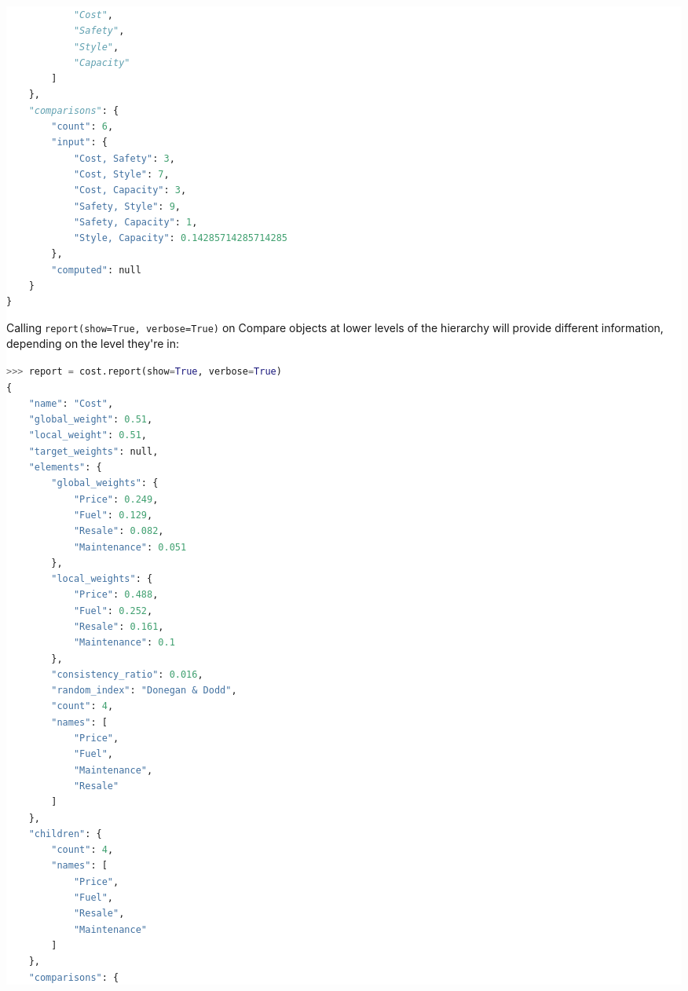 ```python
            "Cost",
            "Safety",
            "Style",
            "Capacity"
        ]
    },
    "comparisons": {
        "count": 6,
        "input": {
            "Cost, Safety": 3,
            "Cost, Style": 7,
            "Cost, Capacity": 3,
            "Safety, Style": 9,
            "Safety, Capacity": 1,
            "Style, Capacity": 0.14285714285714285
        },
        "computed": null
    }
}
```

Calling `report(show=True, verbose=True)` on Compare objects at lower levels of the hierarchy will provide different information, depending on the level they're in:

```python
>>> report = cost.report(show=True, verbose=True)
{
    "name": "Cost",
    "global_weight": 0.51,
    "local_weight": 0.51,
    "target_weights": null,
    "elements": {
        "global_weights": {
            "Price": 0.249,
            "Fuel": 0.129,
            "Resale": 0.082,
            "Maintenance": 0.051
        },
        "local_weights": {
            "Price": 0.488,
            "Fuel": 0.252,
            "Resale": 0.161,
            "Maintenance": 0.1
        },
        "consistency_ratio": 0.016,
        "random_index": "Donegan & Dodd",
        "count": 4,
        "names": [
            "Price",
            "Fuel",
            "Maintenance",
            "Resale"
        ]
    },
    "children": {
        "count": 4,
        "names": [
            "Price",
            "Fuel",
            "Resale",
            "Maintenance"
        ]
    },
    "comparisons": {
```